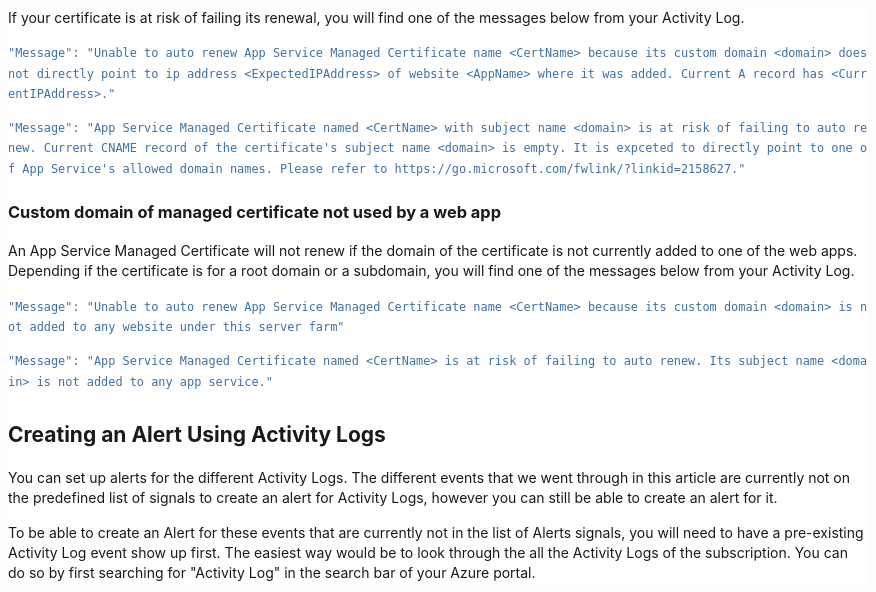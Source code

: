 If your certificate is at risk of failing its renewal, you will find one of the messages below from your Activity Log.

``` js
"Message": "Unable to auto renew App Service Managed Certificate name <CertName> because its custom domain <domain> does not directly point to ip address <ExpectedIPAddress> of website <AppName> where it was added. Current A record has <CurrentIPAddress>."
```
``` js
"Message": "App Service Managed Certificate named <CertName> with subject name <domain> is at risk of failing to auto renew. Current CNAME record of the certificate's subject name <domain> is empty. It is expceted to directly point to one of App Service's allowed domain names. Please refer to https://go.microsoft.com/fwlink/?linkid=2158627."
```

### Custom domain of managed certificate not used by a web app

An App Service Managed Certificate will not renew if the domain of the certificate is not currently added to one of the web apps. Depending if the certificate is for a root domain or a subdomain, you will find one of the messages below from your Activity Log.

``` js
"Message": "Unable to auto renew App Service Managed Certificate name <CertName> because its custom domain <domain> is not added to any website under this server farm"
```
``` js
"Message": "App Service Managed Certificate named <CertName> is at risk of failing to auto renew. Its subject name <domain> is not added to any app service."
```


## Creating an Alert Using Activity Logs
You can set up alerts for the different Activity Logs. The different events that we went through in this article are currently not on the predefined list of signals to create an alert for Activity Logs, however you can still be able to create an alert for it.

To be able to create an Alert for these events that are currently not in the list of Alerts signals, you will need to have a pre-existing Activity Log event show up first. The easiest way would be to look through the all the Activity Logs of the subscription. You can do so by first searching for "Activity Log" in the search bar of your Azure portal.